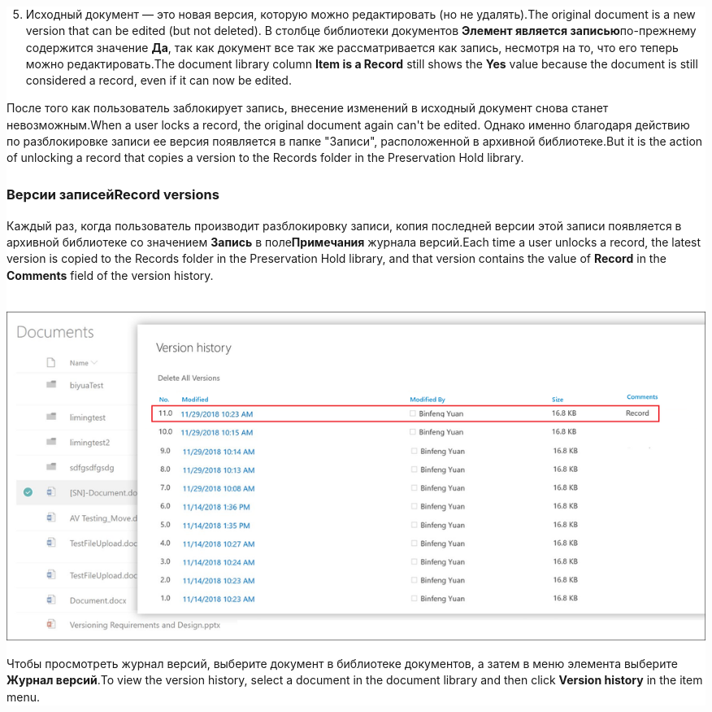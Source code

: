 5. <span data-ttu-id="dc343-188">Исходный документ — это новая версия, которую можно редактировать (но не удалять).</span><span class="sxs-lookup"><span data-stu-id="dc343-188">The original document is a new version that can be edited (but not deleted).</span></span> <span data-ttu-id="dc343-189">В столбце библиотеки документов **Элемент является записью**по-прежнему содержится значение **Да**, так как документ все так же рассматривается как запись, несмотря на то, что его теперь можно редактировать.</span><span class="sxs-lookup"><span data-stu-id="dc343-189">The document library column **Item is a Record** still shows the **Yes** value because the document is still considered a record, even if it can now be edited.</span></span>

<span data-ttu-id="dc343-190">После того как пользователь заблокирует запись, внесение изменений в исходный документ снова станет невозможным.</span><span class="sxs-lookup"><span data-stu-id="dc343-190">When a user locks a record, the original document again can't be edited.</span></span> <span data-ttu-id="dc343-191">Однако именно благодаря действию по разблокировке записи ее версия появляется в папке "Записи", расположенной в архивной библиотеке.</span><span class="sxs-lookup"><span data-stu-id="dc343-191">But it is the action of unlocking a record that copies a version to the Records folder in the Preservation Hold library.</span></span>

### <a name="record-versions"></a><span data-ttu-id="dc343-192">Версии записей</span><span class="sxs-lookup"><span data-stu-id="dc343-192">Record versions</span></span>

<span data-ttu-id="dc343-193">Каждый раз, когда пользователь производит разблокировку записи, копия последней версии этой записи появляется в архивной библиотеке со значением **Запись** в поле**Примечания** журнала версий.</span><span class="sxs-lookup"><span data-stu-id="dc343-193">Each time a user unlocks a record, the latest version is copied to the Records folder in the Preservation Hold library, and that version contains the value of **Record** in the **Comments** field of the version history.</span></span>
<br/><br/>

![Отображение записи в архивной библиотеке](../media/recordversioning10.png)

<span data-ttu-id="dc343-195">Чтобы просмотреть журнал версий, выберите документ в библиотеке документов, а затем в меню элемента выберите **Журнал версий**.</span><span class="sxs-lookup"><span data-stu-id="dc343-195">To view the version history, select a document in the document library and then click **Version history** in the item menu.</span></span>
